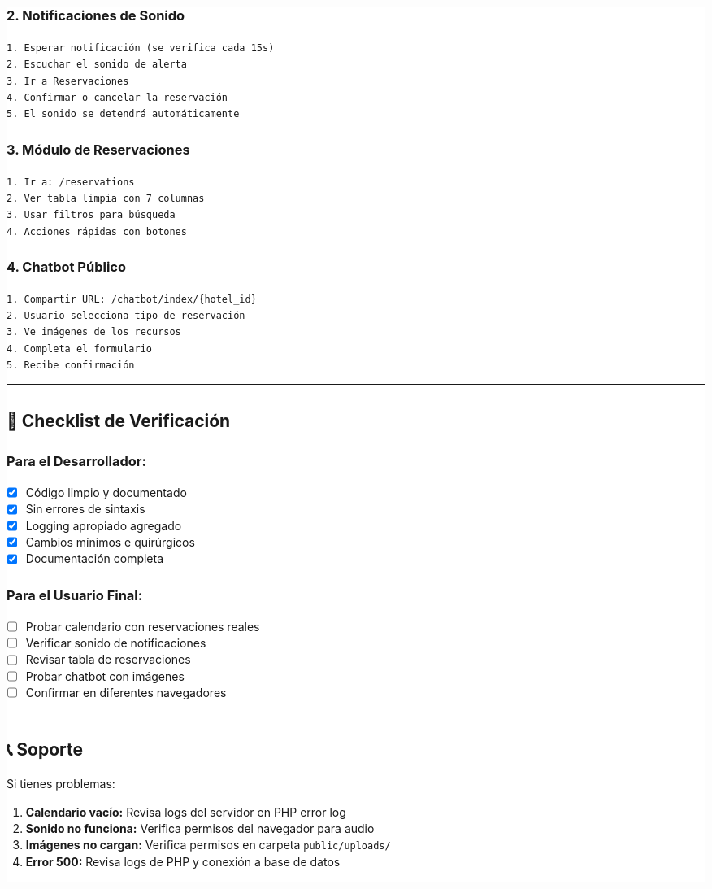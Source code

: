 ### 2. Notificaciones de Sonido
```
1. Esperar notificación (se verifica cada 15s)
2. Escuchar el sonido de alerta
3. Ir a Reservaciones
4. Confirmar o cancelar la reservación
5. El sonido se detendrá automáticamente
```

### 3. Módulo de Reservaciones
```
1. Ir a: /reservations
2. Ver tabla limpia con 7 columnas
3. Usar filtros para búsqueda
4. Acciones rápidas con botones
```

### 4. Chatbot Público
```
1. Compartir URL: /chatbot/index/{hotel_id}
2. Usuario selecciona tipo de reservación
3. Ve imágenes de los recursos
4. Completa el formulario
5. Recibe confirmación
```

---

## 🎯 Checklist de Verificación

### Para el Desarrollador:
- [x] Código limpio y documentado
- [x] Sin errores de sintaxis
- [x] Logging apropiado agregado
- [x] Cambios mínimos e quirúrgicos
- [x] Documentación completa

### Para el Usuario Final:
- [ ] Probar calendario con reservaciones reales
- [ ] Verificar sonido de notificaciones
- [ ] Revisar tabla de reservaciones
- [ ] Probar chatbot con imágenes
- [ ] Confirmar en diferentes navegadores

---

## 📞 Soporte

Si tienes problemas:

1. **Calendario vacío:** Revisa logs del servidor en PHP error log
2. **Sonido no funciona:** Verifica permisos del navegador para audio
3. **Imágenes no cargan:** Verifica permisos en carpeta `public/uploads/`
4. **Error 500:** Revisa logs de PHP y conexión a base de datos

---